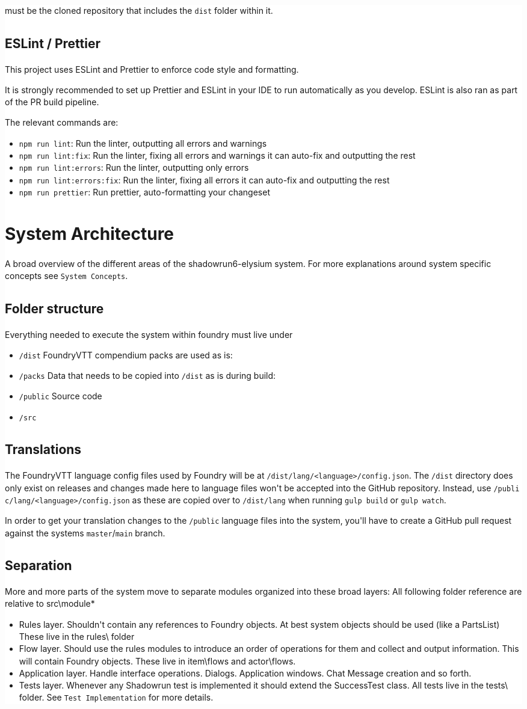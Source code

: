 <yourClonedRepoPath> must be the cloned repository that includes the `dist` folder within it.

## ESLint / Prettier

This project uses ESLint and Prettier to enforce code style and formatting.

It is strongly recommended to set up Prettier and ESLint in your IDE to run automatically as you develop. ESLint is also ran as part of the PR build pipeline.

The relevant commands are:
 * `npm run lint`: Run the linter, outputting all errors and warnings
 * `npm run lint:fix`: Run the linter, fixing all errors and warnings it can auto-fix and outputting the rest
 * `npm run lint:errors`: Run the linter, outputting only errors
 * `npm run lint:errors:fix`: Run the linter, fixing all errors it can auto-fix and outputting the rest
 * `npm run prettier`: Run prettier, auto-formatting your changeset

# System Architecture
A broad overview of the different areas of the shadowrun6-elysium system. For more explanations around system specific concepts see `System Concepts`.
## Folder structure
Everything needed to execute the system within foundry must live under 
* `/dist`
FoundryVTT compendium packs are used as is:
- `/packs`
Data that needs to be copied into `/dist` as is during build:
* `/public`
Source code 
- `/src`


## Translations
The FoundryVTT language config files used by Foundry will be at `/dist/lang/<language>/config.json`. The `/dist` directory does only exist on releases and changes made here to language files won't be accepted into the GitHub repository. Instead, use `/public/lang/<language>/config.json` as these are copied over to `/dist/lang` when running `gulp build` or `gulp watch`.

In order to get your translation changes to the `/public` language files into the system, you'll have to create a GitHub pull request against the systems `master`/`main` branch. 

## Separation
More and more parts of the system move to separate modules organized into these broad layers:
All following folder reference are relative to src\module\*
* Rules layer. Shouldn't contain any references to Foundry objects. At best system objects should be used (like a PartsList)
  These live in the rules\ folder
* Flow layer. Should use the rules modules to introduce an order of operations for them and collect and output information. This will contain Foundry objects. These live in item\flows and actor\flows.
* Application layer. Handle interface operations. Dialogs. Application windows. Chat Message creation and so forth.
* Tests layer. Whenever any Shadowrun test is implemented it should extend the SuccessTest class. All tests live in the tests\ folder. See `Test Implementation` for more details.
